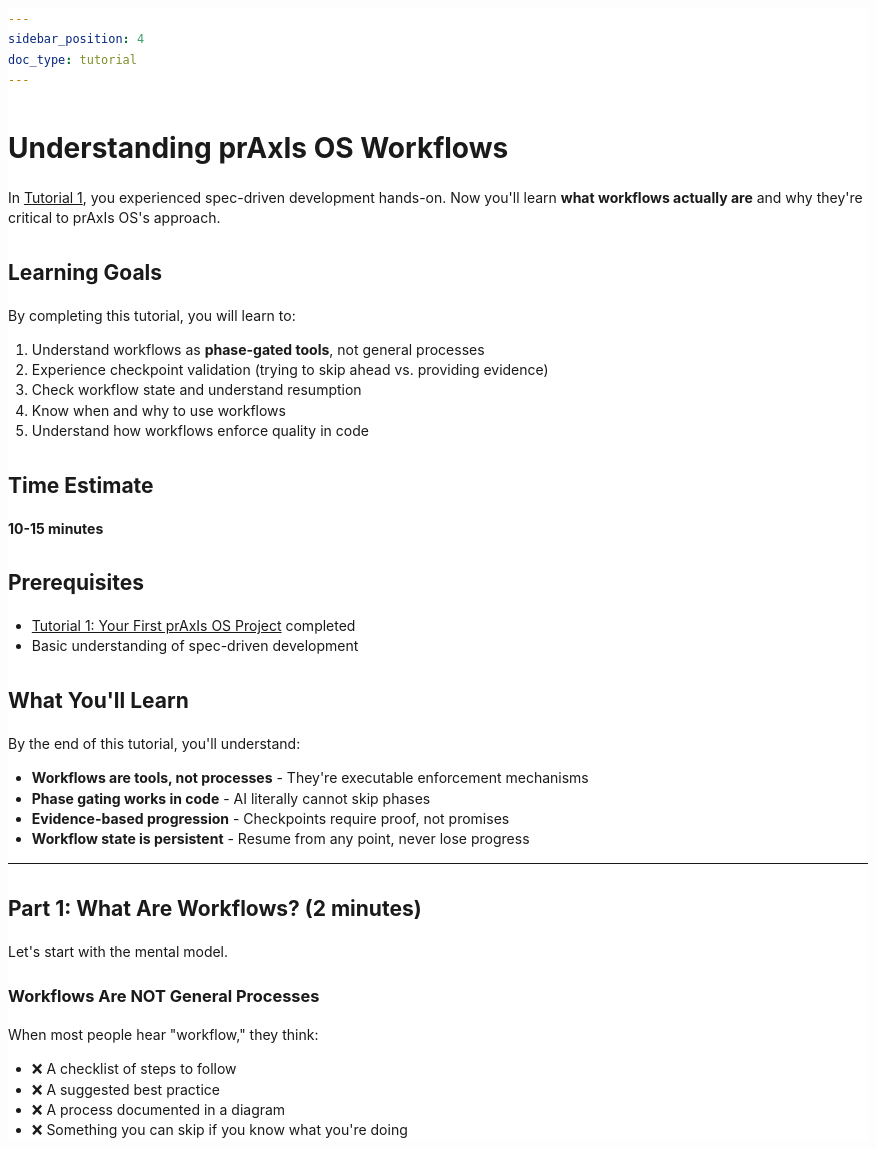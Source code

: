 ```yaml
---
sidebar_position: 4
doc_type: tutorial
---
```


# Understanding prAxIs OS Workflows

In [Tutorial 1](./your-first-praxis-os-project), you experienced spec-driven development hands-on. Now you'll learn **what workflows actually are** and why they're critical to prAxIs OS's approach.

## Learning Goals

By completing this tutorial, you will learn to:

1. Understand workflows as **phase-gated tools**, not general processes
2. Experience checkpoint validation (trying to skip ahead vs. providing evidence)
3. Check workflow state and understand resumption
4. Know when and why to use workflows
5. Understand how workflows enforce quality in code

## Time Estimate

**10-15 minutes**

## Prerequisites

- [Tutorial 1: Your First prAxIs OS Project](./your-first-praxis-os-project) completed
- Basic understanding of spec-driven development

## What You'll Learn

By the end of this tutorial, you'll understand:

- **Workflows are tools, not processes** - They're executable enforcement mechanisms
- **Phase gating works in code** - AI literally cannot skip phases
- **Evidence-based progression** - Checkpoints require proof, not promises
- **Workflow state is persistent** - Resume from any point, never lose progress

---

## Part 1: What Are Workflows? (2 minutes)

Let's start with the mental model.

### Workflows Are NOT General Processes

When most people hear "workflow," they think:
- ❌ A checklist of steps to follow
- ❌ A suggested best practice
- ❌ A process documented in a diagram
- ❌ Something you can skip if you know what you're doing
